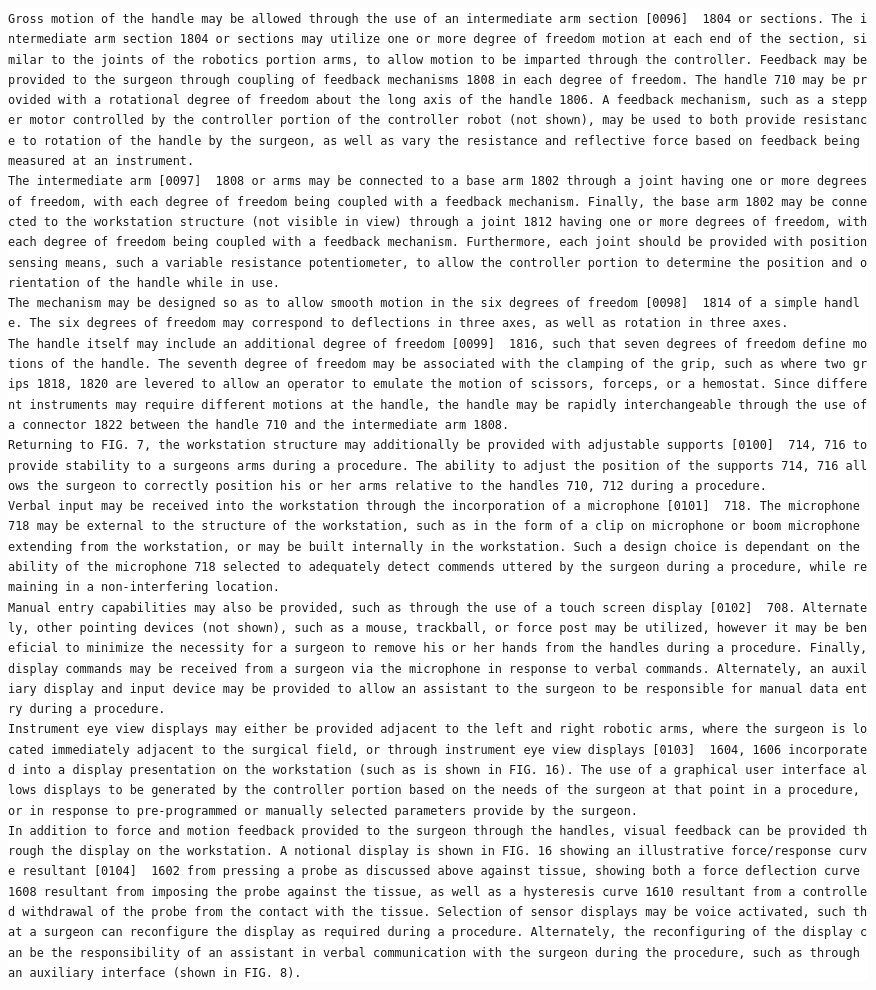     Gross motion of the handle may be allowed through the use of an intermediate arm section [0096]  1804 or sections. The intermediate arm section 1804 or sections may utilize one or more degree of freedom motion at each end of the section, similar to the joints of the robotics portion arms, to allow motion to be imparted through the controller. Feedback may be provided to the surgeon through coupling of feedback mechanisms 1808 in each degree of freedom. The handle 710 may be provided with a rotational degree of freedom about the long axis of the handle 1806. A feedback mechanism, such as a stepper motor controlled by the controller portion of the controller robot (not shown), may be used to both provide resistance to rotation of the handle by the surgeon, as well as vary the resistance and reflective force based on feedback being measured at an instrument. 
    The intermediate arm [0097]  1808 or arms may be connected to a base arm 1802 through a joint having one or more degrees of freedom, with each degree of freedom being coupled with a feedback mechanism. Finally, the base arm 1802 may be connected to the workstation structure (not visible in view) through a joint 1812 having one or more degrees of freedom, with each degree of freedom being coupled with a feedback mechanism. Furthermore, each joint should be provided with position sensing means, such a variable resistance potentiometer, to allow the controller portion to determine the position and orientation of the handle while in use. 
    The mechanism may be designed so as to allow smooth motion in the six degrees of freedom [0098]  1814 of a simple handle. The six degrees of freedom may correspond to deflections in three axes, as well as rotation in three axes. 
    The handle itself may include an additional degree of freedom [0099]  1816, such that seven degrees of freedom define motions of the handle. The seventh degree of freedom may be associated with the clamping of the grip, such as where two grips 1818, 1820 are levered to allow an operator to emulate the motion of scissors, forceps, or a hemostat. Since different instruments may require different motions at the handle, the handle may be rapidly interchangeable through the use of a connector 1822 between the handle 710 and the intermediate arm 1808. 
    Returning to FIG. 7, the workstation structure may additionally be provided with adjustable supports [0100]  714, 716 to provide stability to a surgeons arms during a procedure. The ability to adjust the position of the supports 714, 716 allows the surgeon to correctly position his or her arms relative to the handles 710, 712 during a procedure. 
    Verbal input may be received into the workstation through the incorporation of a microphone [0101]  718. The microphone 718 may be external to the structure of the workstation, such as in the form of a clip on microphone or boom microphone extending from the workstation, or may be built internally in the workstation. Such a design choice is dependant on the ability of the microphone 718 selected to adequately detect commends uttered by the surgeon during a procedure, while remaining in a non-interfering location. 
    Manual entry capabilities may also be provided, such as through the use of a touch screen display [0102]  708. Alternately, other pointing devices (not shown), such as a mouse, trackball, or force post may be utilized, however it may be beneficial to minimize the necessity for a surgeon to remove his or her hands from the handles during a procedure. Finally, display commands may be received from a surgeon via the microphone in response to verbal commands. Alternately, an auxiliary display and input device may be provided to allow an assistant to the surgeon to be responsible for manual data entry during a procedure. 
    Instrument eye view displays may either be provided adjacent to the left and right robotic arms, where the surgeon is located immediately adjacent to the surgical field, or through instrument eye view displays [0103]  1604, 1606 incorporated into a display presentation on the workstation (such as is shown in FIG. 16). The use of a graphical user interface allows displays to be generated by the controller portion based on the needs of the surgeon at that point in a procedure, or in response to pre-programmed or manually selected parameters provide by the surgeon. 
    In addition to force and motion feedback provided to the surgeon through the handles, visual feedback can be provided through the display on the workstation. A notional display is shown in FIG. 16 showing an illustrative force/response curve resultant [0104]  1602 from pressing a probe as discussed above against tissue, showing both a force deflection curve 1608 resultant from imposing the probe against the tissue, as well as a hysteresis curve 1610 resultant from a controlled withdrawal of the probe from the contact with the tissue. Selection of sensor displays may be voice activated, such that a surgeon can reconfigure the display as required during a procedure. Alternately, the reconfiguring of the display can be the responsibility of an assistant in verbal communication with the surgeon during the procedure, such as through an auxiliary interface (shown in FIG. 8). 